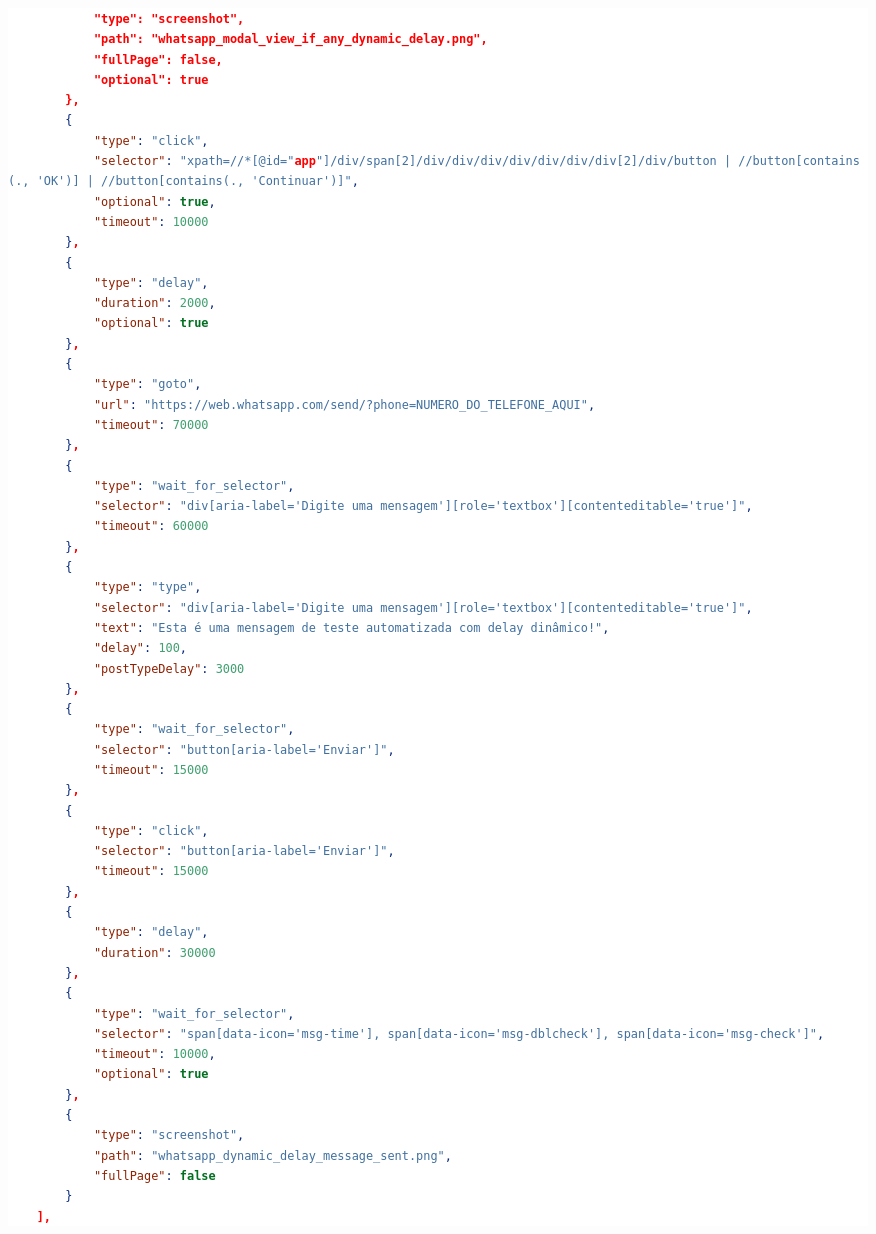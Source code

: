 ```json
            "type": "screenshot",
            "path": "whatsapp_modal_view_if_any_dynamic_delay.png",
            "fullPage": false,
            "optional": true
        },
        {
            "type": "click",
            "selector": "xpath=//*[@id="app"]/div/span[2]/div/div/div/div/div/div/div[2]/div/button | //button[contains(., 'OK')] | //button[contains(., 'Continuar')]",
            "optional": true,
            "timeout": 10000
        },
        {
            "type": "delay",
            "duration": 2000,
            "optional": true
        },
        {
            "type": "goto",
            "url": "https://web.whatsapp.com/send/?phone=NUMERO_DO_TELEFONE_AQUI",
            "timeout": 70000
        },
        {
            "type": "wait_for_selector",
            "selector": "div[aria-label='Digite uma mensagem'][role='textbox'][contenteditable='true']",
            "timeout": 60000
        },
        {
            "type": "type",
            "selector": "div[aria-label='Digite uma mensagem'][role='textbox'][contenteditable='true']",
            "text": "Esta é uma mensagem de teste automatizada com delay dinâmico!",
            "delay": 100,
            "postTypeDelay": 3000
        },
        {
            "type": "wait_for_selector",
            "selector": "button[aria-label='Enviar']",
            "timeout": 15000
        },
        {
            "type": "click",
            "selector": "button[aria-label='Enviar']",
            "timeout": 15000
        },
        {
            "type": "delay", 
            "duration": 30000 
        },
        {
            "type": "wait_for_selector",
            "selector": "span[data-icon='msg-time'], span[data-icon='msg-dblcheck'], span[data-icon='msg-check']",
            "timeout": 10000,
            "optional": true
        },
        {
            "type": "screenshot",
            "path": "whatsapp_dynamic_delay_message_sent.png",
            "fullPage": false
        }
    ],
```